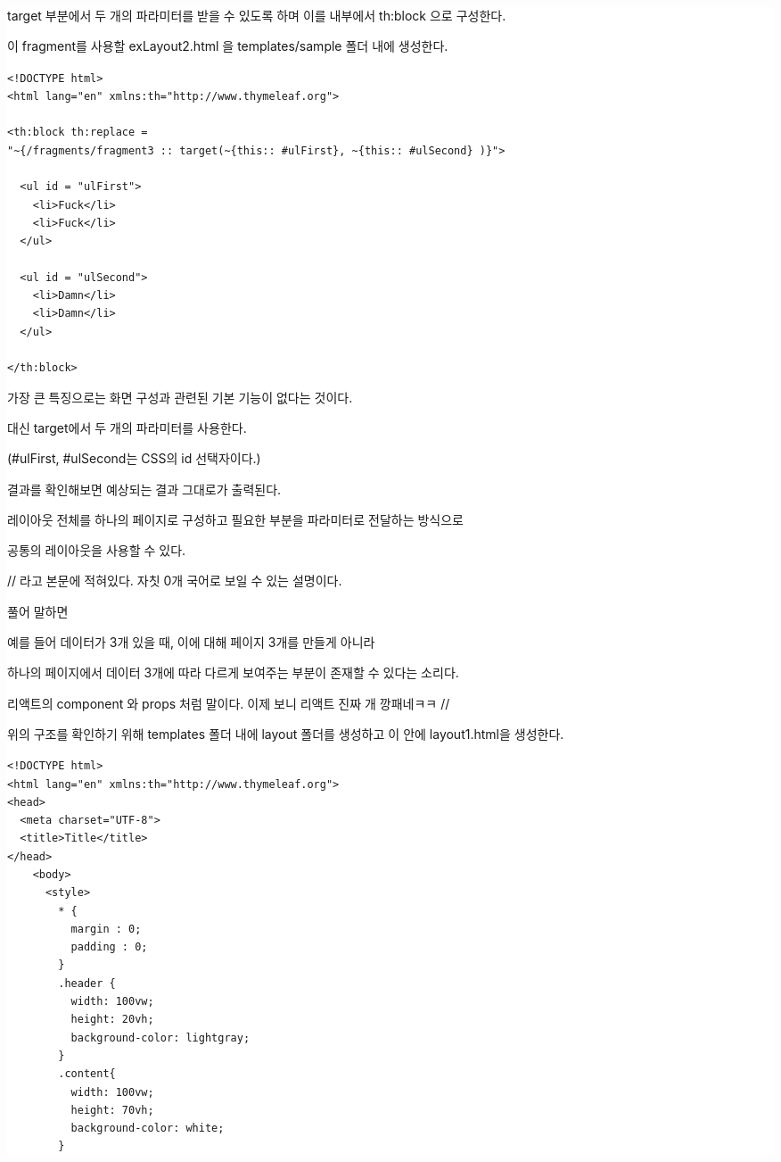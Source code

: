 target 부분에서 두 개의 파라미터를 받을 수 있도록 하며 이를 내부에서 th:block 으로 구성한다.

이 fragment를 사용할 exLayout2.html 을 templates/sample 폴더 내에 생성한다.

```markup
<!DOCTYPE html>
<html lang="en" xmlns:th="http://www.thymeleaf.org">

<th:block th:replace = 
"~{/fragments/fragment3 :: target(~{this:: #ulFirst}, ~{this:: #ulSecond} )}">

  <ul id = "ulFirst">
    <li>Fuck</li>
    <li>Fuck</li>
  </ul>

  <ul id = "ulSecond">
    <li>Damn</li>
    <li>Damn</li>
  </ul>

</th:block>
```

가장 큰 특징으로는 화면 구성과 관련된 기본 기능이 없다는 것이다.

대신 target에서 두 개의 파라미터를 사용한다.

(#ulFirst, #ulSecond는 CSS의 id 선택자이다.)

결과를 확인해보면 예상되는 결과 그대로가 출력된다.

레이아웃 전체를 하나의 페이지로 구성하고 필요한 부분을 파라미터로 전달하는 방식으로

공통의 레이아웃을 사용할 수 있다.

// 라고 본문에 적혀있다. 자칫 0개 국어로 보일 수 있는 설명이다.

풀어 말하면

예를 들어 데이터가 3개 있을 때, 이에 대해 페이지 3개를 만들게 아니라 

하나의 페이지에서 데이터 3개에 따라 다르게 보여주는 부분이 존재할 수 있다는 소리다.

리액트의 component 와 props 처럼 말이다. 이제 보니 리액트 진짜 개 깡패네ㅋㅋ //

위의 구조를 확인하기 위해 templates 폴더 내에 layout 폴더를 생성하고 이 안에 layout1.html을 생성한다.

```markup
<!DOCTYPE html>
<html lang="en" xmlns:th="http://www.thymeleaf.org">
<head>
  <meta charset="UTF-8">
  <title>Title</title>
</head>
	<body>
	  <style>
	    * {
	      margin : 0;
	      padding : 0;
	    }
	    .header {
	      width: 100vw;
	      height: 20vh;
	      background-color: lightgray;
	    }
	    .content{
	      width: 100vw;
	      height: 70vh;
	      background-color: white;
	    }
```